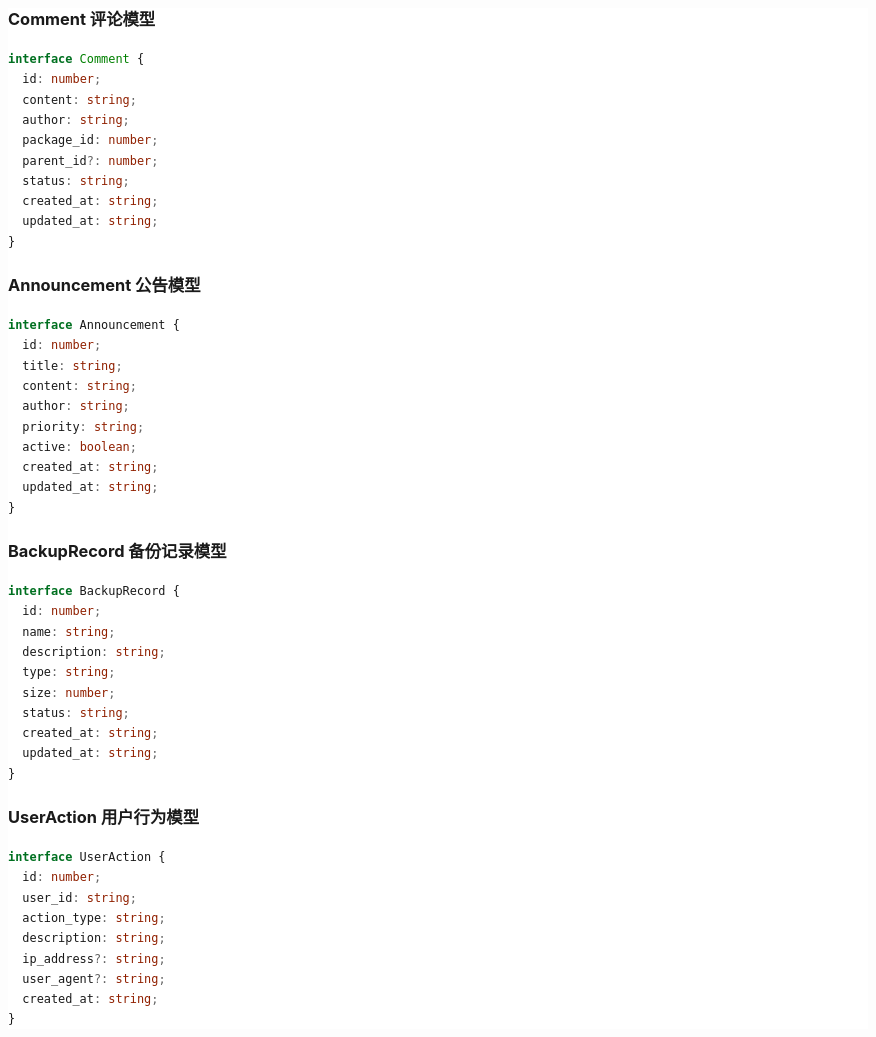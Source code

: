 ### Comment 评论模型
```typescript
interface Comment {
  id: number;
  content: string;
  author: string;
  package_id: number;
  parent_id?: number;
  status: string;
  created_at: string;
  updated_at: string;
}
```

### Announcement 公告模型
```typescript
interface Announcement {
  id: number;
  title: string;
  content: string;
  author: string;
  priority: string;
  active: boolean;
  created_at: string;
  updated_at: string;
}
```

### BackupRecord 备份记录模型
```typescript
interface BackupRecord {
  id: number;
  name: string;
  description: string;
  type: string;
  size: number;
  status: string;
  created_at: string;
  updated_at: string;
}
```

### UserAction 用户行为模型
```typescript
interface UserAction {
  id: number;
  user_id: string;
  action_type: string;
  description: string;
  ip_address?: string;
  user_agent?: string;
  created_at: string;
}
```
